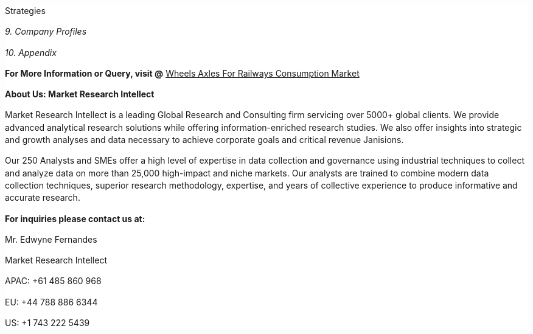 Strategies</span></em></li></ul><p><em><span class="font-[700]">9. Company Profiles</span></em></p><p><em><span class="font-[700]">10. Appendix</span></em></p><p><span class="font-[700]"><strong>For More Information or Query, visit&nbsp;@</strong>&nbsp;</span><span class="font-[700]"><a href="https://www.marketresearchintellect.com/product/global-wheels-axles-for-railways-consumption-market-size-and-forecast/?utm_source=Linkedin&utm_medium=846" target="_blank" data-tracking-control-name="article-ssr-frontend-pulse_little-text-block" data-tracking-will-navigate="" data-test-link="">Wheels Axles For Railways Consumption Market</a></span></p><p><strong><span class="font-[700]">About Us: Market Research Intellect</span></strong></p><p><span class="">Market Research Intellect is a leading Global Research and Consulting firm servicing over 5000+ global clients. We provide advanced analytical research solutions while offering information-enriched research studies.&nbsp;</span>We also offer insights into strategic and growth analyses and data necessary to achieve corporate goals and critical revenue Janisions.</p><p><span class="">Our 250 Analysts and SMEs offer a high level of expertise in data collection and governance using industrial techniques to collect and analyze data on more than 25,000 high-impact and niche markets. Our analysts are trained to combine modern data collection techniques, superior research methodology, expertise, and years of collective experience to produce informative and accurate research.</span></p><p><strong>For inquiries please contact us at:</strong></p><p>Mr. Edwyne Fernandes</p><p>Market Research Intellect</p><p>APAC: +61 485 860 968</p><p>EU: +44 788 886 6344</p><p>US: +1 743 222 5439</p>
